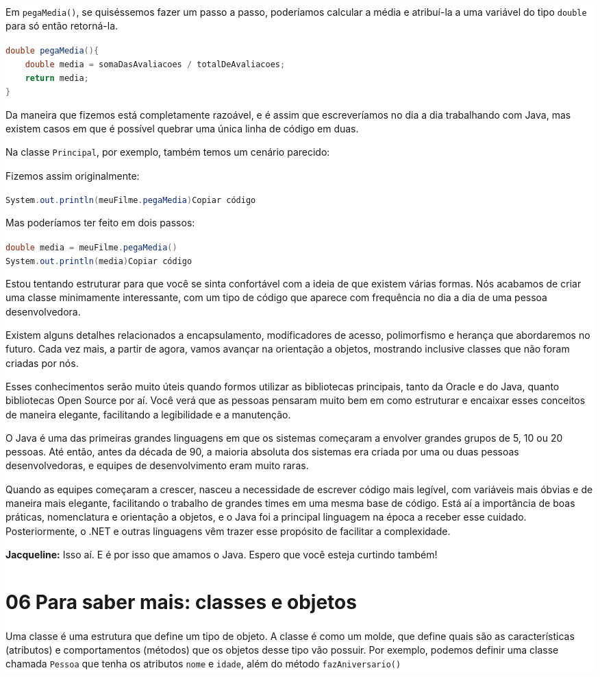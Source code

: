 Em `pegaMedia()`, se quiséssemos fazer um passo a passo, poderíamos calcular a média e atribuí-la a uma variável do tipo `double` para só então retorná-la.

```csharp
double pegaMedia(){
    double media = somaDasAvaliacoes / totalDeAvaliacoes;
    return media;
}
```

Da maneira que fizemos está completamente razoável, e é assim que escreveríamos no dia a dia trabalhando com Java, mas existem casos em que é possível quebrar uma única linha de código em duas.

Na classe `Principal`, por exemplo, também temos um cenário parecido:

Fizemos assim originalmente:

```csharp
System.out.println(meuFilme.pegaMedia)Copiar código
```

Mas poderíamos ter feito em dois passos:

```csharp
double media = meuFilme.pegaMedia()
System.out.println(media)Copiar código
```

Estou tentando estruturar para que você se sinta confortável com a ideia de que existem várias formas. Nós acabamos de criar uma classe minimamente interessante, com um tipo de código que aparece com frequência no dia a dia de uma pessoa desenvolvedora.

Existem alguns detalhes relacionados a encapsulamento, modificadores de acesso, polimorfismo e herança que abordaremos no futuro. Cada vez mais, a partir de agora, vamos avançar na orientação a objetos, mostrando inclusive classes que não foram criadas por nós.

Esses conhecimentos serão muito úteis quando formos utilizar as bibliotecas principais, tanto da Oracle e do Java, quanto bibliotecas Open Source por aí. Você verá que as pessoas pensaram muito bem em como estruturar e encaixar esses conceitos de maneira elegante, facilitando a legibilidade e a manutenção.

O Java é uma das primeiras grandes linguagens em que os sistemas começaram a envolver grandes grupos de 5, 10 ou 20 pessoas. Até então, antes da década de 90, a maioria absoluta dos sistemas era criada por uma ou duas pessoas desenvolvedoras, e equipes de desenvolvimento eram muito raras.

Quando as equipes começaram a crescer, nasceu a necessidade de escrever código mais legível, com variáveis mais óbvias e de maneira mais elegante, facilitando o trabalho de grandes times em uma mesma base de código. Está aí a importância de boas práticas, nomenclatura e orientação a objetos, e o Java foi a principal linguagem na época a receber esse cuidado. Posteriormente, o .NET e outras linguagens vêm trazer esse propósito de facilitar a complexidade.

**Jacqueline:** Isso aí. E é por isso que amamos o Java. Espero que você esteja curtindo também!



# 06 **Para saber mais: classes e objetos**

Uma classe é uma estrutura que define um tipo de objeto. A classe é como um molde, que define quais são as características (atributos) e comportamentos (métodos) que os objetos desse tipo vão possuir. Por exemplo, podemos definir uma classe chamada `Pessoa` que tenha os atributos `nome` e `idade`, além do método `fazAniversario()`
